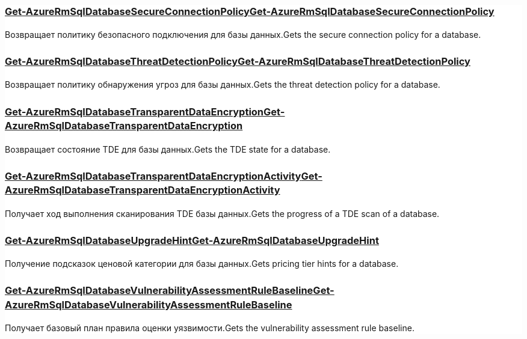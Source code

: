 ### [<span data-ttu-id="6331f-161">Get-AzureRmSqlDatabaseSecureConnectionPolicy</span><span class="sxs-lookup"><span data-stu-id="6331f-161">Get-AzureRmSqlDatabaseSecureConnectionPolicy</span></span>](Get-AzureRmSqlDatabaseSecureConnectionPolicy.md)
<span data-ttu-id="6331f-162">Возвращает политику безопасного подключения для базы данных.</span><span class="sxs-lookup"><span data-stu-id="6331f-162">Gets the secure connection policy for a database.</span></span>

### [<span data-ttu-id="6331f-163">Get-AzureRmSqlDatabaseThreatDetectionPolicy</span><span class="sxs-lookup"><span data-stu-id="6331f-163">Get-AzureRmSqlDatabaseThreatDetectionPolicy</span></span>](Get-AzureRmSqlDatabaseThreatDetectionPolicy.md)
<span data-ttu-id="6331f-164">Возвращает политику обнаружения угроз для базы данных.</span><span class="sxs-lookup"><span data-stu-id="6331f-164">Gets the threat detection policy for a database.</span></span>

### [<span data-ttu-id="6331f-165">Get-AzureRmSqlDatabaseTransparentDataEncryption</span><span class="sxs-lookup"><span data-stu-id="6331f-165">Get-AzureRmSqlDatabaseTransparentDataEncryption</span></span>](Get-AzureRmSqlDatabaseTransparentDataEncryption.md)
<span data-ttu-id="6331f-166">Возвращает состояние TDE для базы данных.</span><span class="sxs-lookup"><span data-stu-id="6331f-166">Gets the TDE state for a database.</span></span>

### [<span data-ttu-id="6331f-167">Get-AzureRmSqlDatabaseTransparentDataEncryptionActivity</span><span class="sxs-lookup"><span data-stu-id="6331f-167">Get-AzureRmSqlDatabaseTransparentDataEncryptionActivity</span></span>](Get-AzureRmSqlDatabaseTransparentDataEncryptionActivity.md)
<span data-ttu-id="6331f-168">Получает ход выполнения сканирования TDE базы данных.</span><span class="sxs-lookup"><span data-stu-id="6331f-168">Gets the progress of a TDE scan of a database.</span></span>

### [<span data-ttu-id="6331f-169">Get-AzureRmSqlDatabaseUpgradeHint</span><span class="sxs-lookup"><span data-stu-id="6331f-169">Get-AzureRmSqlDatabaseUpgradeHint</span></span>](Get-AzureRmSqlDatabaseUpgradeHint.md)
<span data-ttu-id="6331f-170">Получение подсказок ценовой категории для базы данных.</span><span class="sxs-lookup"><span data-stu-id="6331f-170">Gets pricing tier hints for a database.</span></span>

### [<span data-ttu-id="6331f-171">Get-AzureRmSqlDatabaseVulnerabilityAssessmentRuleBaseline</span><span class="sxs-lookup"><span data-stu-id="6331f-171">Get-AzureRmSqlDatabaseVulnerabilityAssessmentRuleBaseline</span></span>](Get-AzureRmSqlDatabaseVulnerabilityAssessmentRuleBaseline.md)
<span data-ttu-id="6331f-172">Получает базовый план правила оценки уязвимости.</span><span class="sxs-lookup"><span data-stu-id="6331f-172">Gets the vulnerability assessment rule baseline.</span></span>
